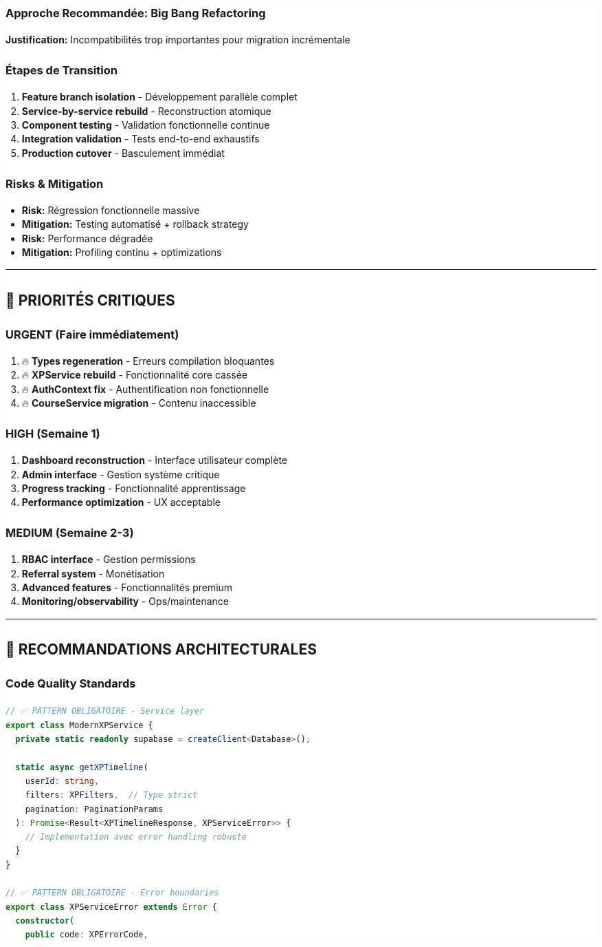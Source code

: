 ### Approche Recommandée: **Big Bang Refactoring**
**Justification:** Incompatibilités trop importantes pour migration incrémentale

### Étapes de Transition
1. **Feature branch isolation** - Développement parallèle complet
2. **Service-by-service rebuild** - Reconstruction atomique  
3. **Component testing** - Validation fonctionnelle continue
4. **Integration validation** - Tests end-to-end exhaustifs
5. **Production cutover** - Basculement immédiat

### Risks & Mitigation
- **Risk:** Régression fonctionnelle massive
- **Mitigation:** Testing automatisé + rollback strategy
- **Risk:** Performance dégradée
- **Mitigation:** Profiling continu + optimizations

---

## 🎯 PRIORITÉS CRITIQUES

### URGENT (Faire immédiatement)
1. 🔥 **Types regeneration** - Erreurs compilation bloquantes
2. 🔥 **XPService rebuild** - Fonctionnalité core cassée
3. 🔥 **AuthContext fix** - Authentification non fonctionnelle
4. 🔥 **CourseService migration** - Contenu inaccessible

### HIGH (Semaine 1) 
1. **Dashboard reconstruction** - Interface utilisateur complète
2. **Admin interface** - Gestion système critique
3. **Progress tracking** - Fonctionnalité apprentissage
4. **Performance optimization** - UX acceptable

### MEDIUM (Semaine 2-3)
1. **RBAC interface** - Gestion permissions
2. **Referral system** - Monétisation
3. **Advanced features** - Fonctionnalités premium
4. **Monitoring/observability** - Ops/maintenance

---

## 💎 RECOMMANDATIONS ARCHITECTURALES

### Code Quality Standards
```typescript
// ✅ PATTERN OBLIGATOIRE - Service layer
export class ModernXPService {
  private static readonly supabase = createClient<Database>();
  
  static async getXPTimeline(
    userId: string,
    filters: XPFilters,  // Type strict
    pagination: PaginationParams
  ): Promise<Result<XPTimelineResponse, XPServiceError>> {
    // Implementation avec error handling robuste
  }
}

// ✅ PATTERN OBLIGATOIRE - Error boundaries
export class XPServiceError extends Error {
  constructor(
    public code: XPErrorCode,
```